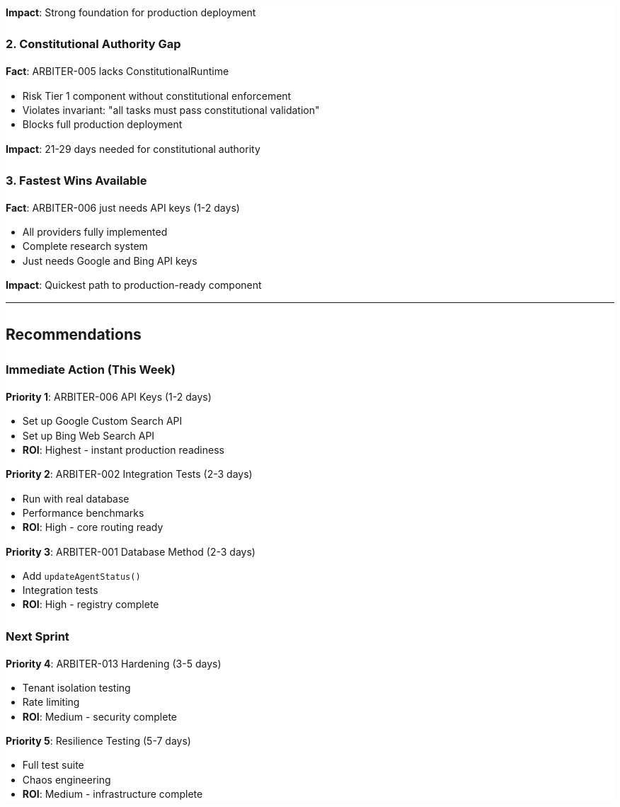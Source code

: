 **Impact**: Strong foundation for production deployment

### 2. Constitutional Authority Gap

**Fact**: ARBITER-005 lacks ConstitutionalRuntime

- Risk Tier 1 component without constitutional enforcement
- Violates invariant: "all tasks must pass constitutional validation"
- Blocks full production deployment

**Impact**: 21-29 days needed for constitutional authority

### 3. Fastest Wins Available

**Fact**: ARBITER-006 just needs API keys (1-2 days)

- All providers fully implemented
- Complete research system
- Just needs Google and Bing API keys

**Impact**: Quickest path to production-ready component

---

## Recommendations

### Immediate Action (This Week)

**Priority 1**: ARBITER-006 API Keys (1-2 days)

- Set up Google Custom Search API
- Set up Bing Web Search API
- **ROI**: Highest - instant production readiness

**Priority 2**: ARBITER-002 Integration Tests (2-3 days)

- Run with real database
- Performance benchmarks
- **ROI**: High - core routing ready

**Priority 3**: ARBITER-001 Database Method (2-3 days)

- Add `updateAgentStatus()`
- Integration tests
- **ROI**: High - registry complete

### Next Sprint

**Priority 4**: ARBITER-013 Hardening (3-5 days)

- Tenant isolation testing
- Rate limiting
- **ROI**: Medium - security complete

**Priority 5**: Resilience Testing (5-7 days)

- Full test suite
- Chaos engineering
- **ROI**: Medium - infrastructure complete
